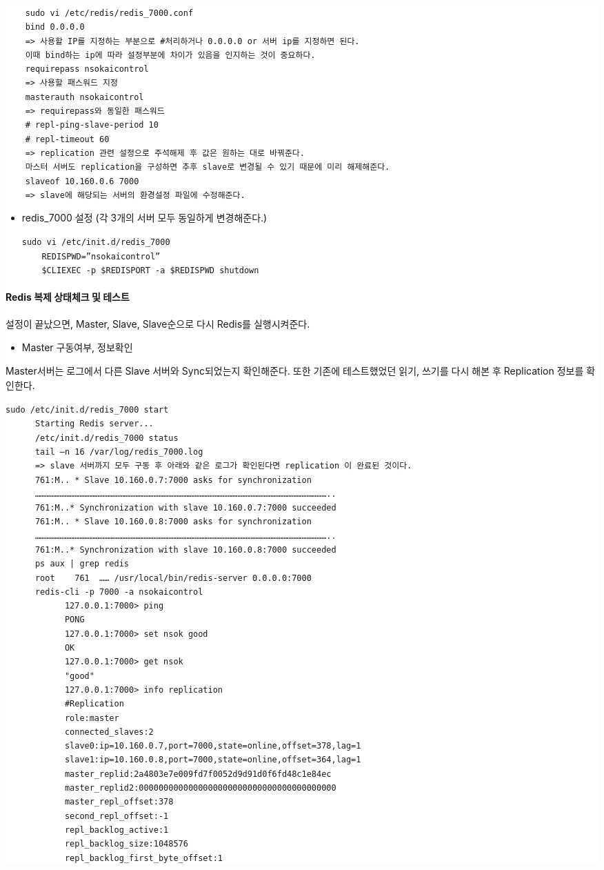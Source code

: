         sudo vi /etc/redis/redis_7000.conf
        bind 0.0.0.0
        => 사용할 IP를 지정하는 부분으로 #처리하거나 0.0.0.0 or 서버 ip를 지정하면 된다.
        이때 bind하는 ip에 따라 설정부분에 차이가 있음을 인지하는 것이 중요하다.
        requirepass nsokaicontrol
        => 사용할 패스워드 지정
        masterauth nsokaicontrol
        => requirepass와 동일한 패스워드
        # repl-ping-slave-period 10
        # repl-timeout 60
        => replication 관련 설정으로 주석해제 후 값은 원하는 대로 바꿔준다.
        마스터 서버도 replication을 구성하면 추후 slave로 변경될 수 있기 때문에 미리 해제해준다.
        slaveof 10.160.0.6 7000
        => slave에 해당되는 서버의 환경설정 파일에 수정해준다.

  * redis_7000 설정 (각 3개의 서버 모두 동일하게 변경해준다.)

        sudo vi /etc/init.d/redis_7000
            REDISPWD=”nsokaicontrol”
            $CLIEXEC -p $REDISPORT -a $REDISPWD shutdown


#### Redis 복제 상태체크 및 테스트

  설정이 끝났으면, Master, Slave, Slave순으로 다시  Redis를 실행시켜준다.

  * Master 구동여부, 정보확인

  Master서버는 로그에서 다른 Slave 서버와 Sync되었는지 확인해준다.
  또한 기존에 테스트했었던 읽기, 쓰기를 다시 해본 후 Replication 정보를 확인한다.

    sudo /etc/init.d/redis_7000 start
          Starting Redis server...
          /etc/init.d/redis_7000 status
          tail –n 16 /var/log/redis_7000.log
          => slave 서버까지 모두 구동 후 아래와 같은 로그가 확인된다면 replication 이 완료된 것이다.
          761:M.. * Slave 10.160.0.7:7000 asks for synchronization
          ……………………………………………………………………………………………………………………………………………………………..
          761:M..* Synchronization with slave 10.160.0.7:7000 succeeded
          761:M.. * Slave 10.160.0.8:7000 asks for synchronization
          ……………………………………………………………………………………………………………………………………………………………..
          761:M..* Synchronization with slave 10.160.0.8:7000 succeeded
          ps aux | grep redis
          root    761  …… /usr/local/bin/redis-server 0.0.0.0:7000
          redis-cli -p 7000 -a nsokaicontrol
                127.0.0.1:7000> ping
                PONG
                127.0.0.1:7000> set nsok good
                OK
                127.0.0.1:7000> get nsok
                "good"
                127.0.0.1:7000> info replication
                #Replication
                role:master
                connected_slaves:2
                slave0:ip=10.160.0.7,port=7000,state=online,offset=378,lag=1
                slave1:ip=10.160.0.8,port=7000,state=online,offset=364,lag=1
                master_replid:2a4803e7e009fd7f0052d9d91d0f6fd48c1e84ec
                master_replid2:0000000000000000000000000000000000000000
                master_repl_offset:378
                second_repl_offset:-1
                repl_backlog_active:1
                repl_backlog_size:1048576
                repl_backlog_first_byte_offset:1